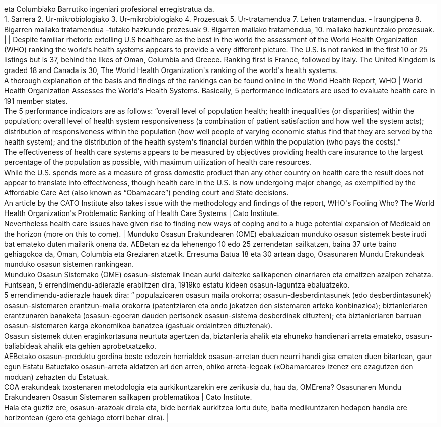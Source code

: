 eta Columbiako Barrutiko ingeniari profesional erregistratua da.<br/>1. Sarrera 2. Ur-mikrobiologiako 3. Ur-mikrobiologiako 4. Prozesuak 5. Ur-tratamendua 7. Lehen tratamendua. - Iraungipena 8. Bigarren mailako tratamendua –tutako hazkunde prozesuak 9. Bigarren mailako tratamendua, 10. mailako hazkuntzako prozesuak. |
| Despite familiar rhetoric extolling U.S healthcare as the best in the world the assessment of the World Health Organization (WHO) ranking the world’s health systems appears to provide a very different picture. The U.S. is not ranked in the first 10 or 25 listings but is 37, behind the likes of Oman, Columbia and Greece. Ranking first is France, followed by Italy. The United Kingdom is graded 18 and Canada is 30, The World Health Organization's ranking of the world's health systems.<br/>A thorough explanation of the basis and findings of the rankings can be found online in the World Health Report, WHO &#124; World Health Organization Assesses the World's Health Systems. Basically, 5 performance indicators are used to evaluate health care in 191 member states.<br/>The 5 performance indicators are as follows: “overall level of population health; health inequalities (or disparities) within the population; overall level of health system responsiveness (a combination of patient satisfaction and how well the system acts); distribution of responsiveness within the population (how well people of varying economic status find that they are served by the health system); and the distribution of the health system's financial burden within the population (who pays the costs).”<br/>The effectiveness of health care systems appears to be measured by objectives providing health care insurance to the largest percentage of the population as possible, with maximum utilization of health care resources.<br/>While the U.S. spends more as a measure of gross domestic product than any other country on health care the result does not appear to translate into effectiveness, though health care in the U.S. is now undergoing major change, as exemplified by the Affordable Care Act (also known as “Obamacare”) pending court and State decisions.<br/>An article by the CATO Institute also takes issue with the methodology and findings of the report, WHO's Fooling Who? The World Health Organization's Problematic Ranking of Health Care Systems &#124; Cato Institute.<br/>Nevertheless health care issues have given rise to finding new ways of coping and to a huge potential expansion of Medicaid on the horizon (more on this to come). | Munduko Osasun Erakundearen (OME) ebaluazioan munduko osasun sistemek beste irudi bat emateko duten mailarik onena da. AEBetan ez da lehenengo 10 edo 25 zerrendetan sailkatzen, baina 37 urte baino gehiagokoa da, Oman, Columbia eta Greziaren atzetik. Erresuma Batua 18 eta 30 artean dago, Osasunaren Mundu Erakundeak munduko osasun sistemen rankingean.<br/>Munduko Osasun Sistemako (OME) osasun-sistemak linean aurki daitezke sailkapenen oinarriaren eta emaitzen azalpen zehatza. Funtsean, 5 errendimendu-adierazle erabiltzen dira, 1919ko estatu kideen osasun-laguntza ebaluatzeko.<br/>5 errendimendu-adierazle hauek dira: “ populazioaren osasun maila orokorra; osasun-desberdintasunek (edo desberdintasunek) osasun-sistemaren erantzun-maila orokorra (patentziaren eta ondo jokatzen den sistemaren arteko konbinazioa); biztanleriaren erantzunaren banaketa (osasun-egoeran dauden pertsonek osasun-sistema desberdinak dituzten); eta biztanleriaren barruan osasun-sistemaren karga ekonomikoa banatzea (gastuak ordaintzen dituztenak).<br/>Osasun sistemek duten eraginkortasuna neurtuta agertzen da, biztanleria ahalik eta ehuneko handienari arreta emateko, osasun-baliabideak ahalik eta gehien aprobetxatzeko.<br/>AEBetako osasun-produktu gordina beste edozein herrialdek osasun-arretan duen neurri handi gisa ematen duen bitartean, gaur egun Estatu Batuetako osasun-arreta aldatzen ari den arren, ohiko arreta-legeak («Obamarcare» izenez ere ezagutzen den moduan) zehazten du Estatuak.<br/>COA erakundeak txostenaren metodologia eta aurkikuntzarekin ere zerikusia du, hau da, OMErena? Osasunaren Mundu Erakundearen Osasun Sistemaren sailkapen problematikoa &#124; Cato Institute.<br/>Hala eta guztiz ere, osasun-arazoak direla eta, bide berriak aurkitzea lortu dute, baita medikuntzaren hedapen handia ere horizontean (gero eta gehiago etorri behar dira). |